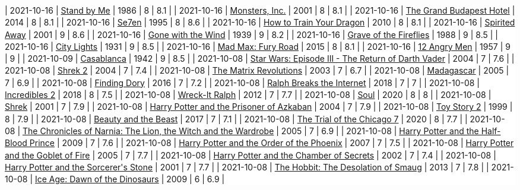 | 2021-10-16 | [Stand by Me](https://www.imdb.com/title/tt0092005)                                                                            |   1986 |           8 |    8.1 |
| 2021-10-16 | [Monsters, Inc.](https://www.imdb.com/title/tt0198781)                                                                         |   2001 |           8 |    8.1 |
| 2021-10-16 | [The Grand Budapest Hotel](https://www.imdb.com/title/tt2278388)                                                               |   2014 |           8 |    8.1 |
| 2021-10-16 | [Se7en](https://www.imdb.com/title/tt0114369)                                                                                  |   1995 |           8 |    8.6 |
| 2021-10-16 | [How to Train Your Dragon](https://www.imdb.com/title/tt0892769)                                                               |   2010 |           8 |    8.1 |
| 2021-10-16 | [Spirited Away](https://www.imdb.com/title/tt0245429)                                                                          |   2001 |           9 |    8.6 |
| 2021-10-16 | [Gone with the Wind](https://www.imdb.com/title/tt0031381)                                                                     |   1939 |           9 |    8.2 |
| 2021-10-16 | [Grave of the Fireflies](https://www.imdb.com/title/tt0095327)                                                                 |   1988 |           9 |    8.5 |
| 2021-10-16 | [City Lights](https://www.imdb.com/title/tt0021749)                                                                            |   1931 |           9 |    8.5 |
| 2021-10-16 | [Mad Max: Fury Road](https://www.imdb.com/title/tt1392190)                                                                     |   2015 |           8 |    8.1 |
| 2021-10-16 | [12 Angry Men](https://www.imdb.com/title/tt0050083)                                                                           |   1957 |           9 |    9   |
| 2021-10-09 | [Casablanca](https://www.imdb.com/title/tt0034583)                                                                             |   1942 |           9 |    8.5 |
| 2021-10-08 | [Star Wars: Episode III - The Return of Darth Vader](https://www.imdb.com/title/tt5118314)                                     |   2004 |           7 |    7.6 |
| 2021-10-08 | [Shrek 2](https://www.imdb.com/title/tt0298148)                                                                                |   2004 |           7 |    7.4 |
| 2021-10-08 | [The Matrix Revolutions](https://www.imdb.com/title/tt0242653)                                                                 |   2003 |           7 |    6.7 |
| 2021-10-08 | [Madagascar](https://www.imdb.com/title/tt0351283)                                                                             |   2005 |           7 |    6.9 |
| 2021-10-08 | [Finding Dory](https://www.imdb.com/title/tt2277860)                                                                           |   2016 |           7 |    7.2 |
| 2021-10-08 | [Ralph Breaks the Internet](https://www.imdb.com/title/tt5848272)                                                              |   2018 |           7 |    7   |
| 2021-10-08 | [Incredibles 2](https://www.imdb.com/title/tt3606756)                                                                          |   2018 |           8 |    7.5 |
| 2021-10-08 | [Wreck-It Ralph](https://www.imdb.com/title/tt1772341)                                                                         |   2012 |           7 |    7.7 |
| 2021-10-08 | [Soul](https://www.imdb.com/title/tt2948372)                                                                                   |   2020 |           8 |    8   |
| 2021-10-08 | [Shrek](https://www.imdb.com/title/tt0126029)                                                                                  |   2001 |           7 |    7.9 |
| 2021-10-08 | [Harry Potter and the Prisoner of Azkaban](https://www.imdb.com/title/tt0304141)                                               |   2004 |           7 |    7.9 |
| 2021-10-08 | [Toy Story 2](https://www.imdb.com/title/tt0120363)                                                                            |   1999 |           8 |    7.9 |
| 2021-10-08 | [Beauty and the Beast](https://www.imdb.com/title/tt2771200)                                                                   |   2017 |           7 |    7.1 |
| 2021-10-08 | [The Trial of the Chicago 7](https://www.imdb.com/title/tt1070874)                                                             |   2020 |           8 |    7.7 |
| 2021-10-08 | [The Chronicles of Narnia: The Lion, the Witch and the Wardrobe](https://www.imdb.com/title/tt0363771)                         |   2005 |           7 |    6.9 |
| 2021-10-08 | [Harry Potter and the Half-Blood Prince](https://www.imdb.com/title/tt0417741)                                                 |   2009 |           7 |    7.6 |
| 2021-10-08 | [Harry Potter and the Order of the Phoenix](https://www.imdb.com/title/tt0373889)                                              |   2007 |           7 |    7.5 |
| 2021-10-08 | [Harry Potter and the Goblet of Fire](https://www.imdb.com/title/tt0330373)                                                    |   2005 |           7 |    7.7 |
| 2021-10-08 | [Harry Potter and the Chamber of Secrets](https://www.imdb.com/title/tt0295297)                                                |   2002 |           7 |    7.4 |
| 2021-10-08 | [Harry Potter and the Sorcerer's Stone](https://www.imdb.com/title/tt0241527)                                                  |   2001 |           7 |    7.7 |
| 2021-10-08 | [The Hobbit: The Desolation of Smaug](https://www.imdb.com/title/tt1170358)                                                    |   2013 |           7 |    7.8 |
| 2021-10-08 | [Ice Age: Dawn of the Dinosaurs](https://www.imdb.com/title/tt1080016)                                                         |   2009 |           6 |    6.9 |